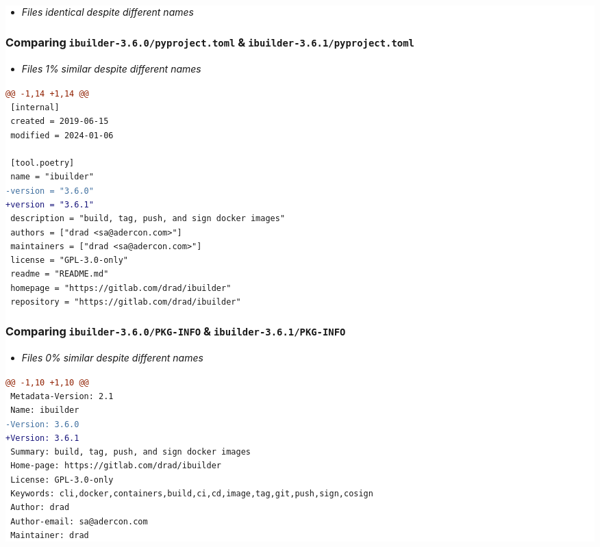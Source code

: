  * *Files identical despite different names*

### Comparing `ibuilder-3.6.0/pyproject.toml` & `ibuilder-3.6.1/pyproject.toml`

 * *Files 1% similar despite different names*

```diff
@@ -1,14 +1,14 @@
 [internal]
 created = 2019-06-15
 modified = 2024-01-06
 
 [tool.poetry]
 name = "ibuilder"
-version = "3.6.0"
+version = "3.6.1"
 description = "build, tag, push, and sign docker images"
 authors = ["drad <sa@adercon.com>"]
 maintainers = ["drad <sa@adercon.com>"]
 license = "GPL-3.0-only"
 readme = "README.md"
 homepage = "https://gitlab.com/drad/ibuilder"
 repository = "https://gitlab.com/drad/ibuilder"
```

### Comparing `ibuilder-3.6.0/PKG-INFO` & `ibuilder-3.6.1/PKG-INFO`

 * *Files 0% similar despite different names*

```diff
@@ -1,10 +1,10 @@
 Metadata-Version: 2.1
 Name: ibuilder
-Version: 3.6.0
+Version: 3.6.1
 Summary: build, tag, push, and sign docker images
 Home-page: https://gitlab.com/drad/ibuilder
 License: GPL-3.0-only
 Keywords: cli,docker,containers,build,ci,cd,image,tag,git,push,sign,cosign
 Author: drad
 Author-email: sa@adercon.com
 Maintainer: drad
```

